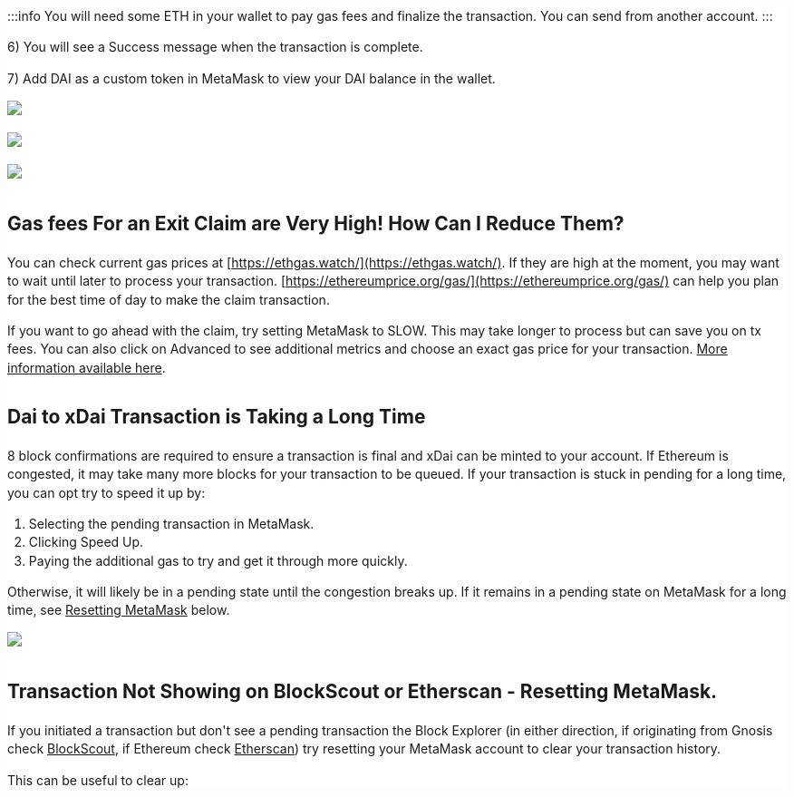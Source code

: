 :::info
You will need some ETH in your wallet to pay gas fees and finalize the transaction. You can send from another account.
:::

6\) You will see a Success message when the transaction is complete.

7\) Add DAI as a custom token in MetaMask to view your DAI balance in the wallet.

![](/img/bridges/xdaibridge/a10.jpg)

![](/img/bridges/xdaibridge/a11.jpg)

![](/img/bridges/xdaibridge/a12.jpg)

## Gas fees For an Exit Claim are Very High! How Can I Reduce Them?

You can check current gas prices at [https://ethgas.watch/](https://ethgas.watch/). If they are high at the moment, you may want to wait until later to process your transaction. [https://ethereumprice.org/gas/](https://ethereumprice.org/gas/) can help you plan for the best time of day to make the claim transaction.

If you want to go ahead with the claim, try setting MetaMask to SLOW. This may take longer to process but can save you on tx fees. You can also click on Advanced to see additional metrics and choose an exact gas price for your transaction. [More information available here](https://metamask.zendesk.com/hc/en-us/articles/360015488771-How-to-Adjust-Gas-Price-and-Gas-Limit-).

## Dai to xDai Transaction is Taking a Long Time

8 block confirmations are required to ensure a transaction is final and xDai can be minted to your account. If Ethereum is congested, it may take many more blocks for your transaction to be queued. If your transaction is stuck in pending for a long time, you can opt try to speed it up by:

1. Selecting the pending transaction in MetaMask.
2. Clicking Speed Up.
3. Paying the additional gas to try and get it through more quickly.

Otherwise, it will likely be in a pending state until the congestion breaks up. If it remains in a pending state on MetaMask for a long time, see [Resetting MetaMask](#transaction-not-showing-on-blockscout-or-etherscan---resetting-metamask) below.

![](/img/bridges/xdaibridge/speedup.jpg)

## Transaction Not Showing on BlockScout or Etherscan - Resetting MetaMask.

If you initiated a transaction but don't see a pending transaction the Block Explorer (in either direction, if originating from Gnosis check [BlockScout](https://gnosis.blockscout.com/), if Ethereum check [Etherscan](https://etherscan.io/)) try resetting your MetaMask account to clear your transaction history.

This can be useful to clear up:
